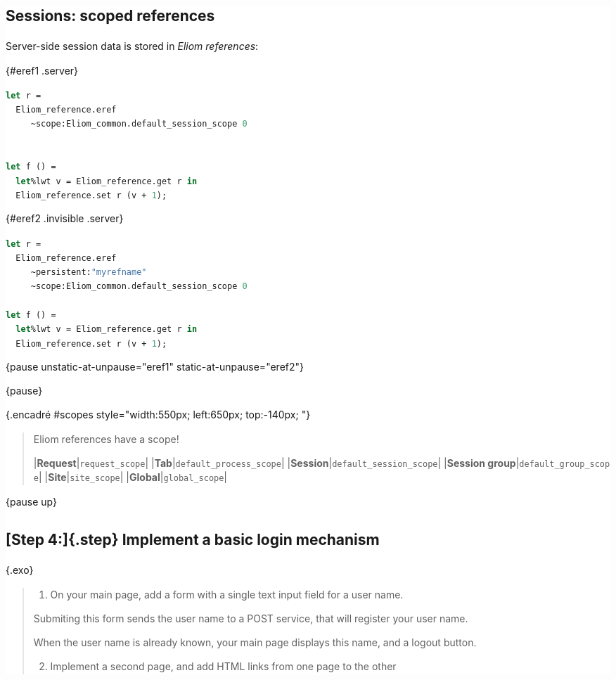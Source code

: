## Sessions: scoped references

Server-side session data is stored in *Eliom references*:

{#eref1 .server}
```ocaml
let r =
  Eliom_reference.eref
     ~scope:Eliom_common.default_session_scope 0


let f () =
  let%lwt v = Eliom_reference.get r in
  Eliom_reference.set r (v + 1);
```

{#eref2 .invisible .server}
```ocaml
let r =
  Eliom_reference.eref
     ~persistent:"myrefname"
     ~scope:Eliom_common.default_session_scope 0

let f () =
  let%lwt v = Eliom_reference.get r in
  Eliom_reference.set r (v + 1);
```

{pause unstatic-at-unpause="eref1" static-at-unpause="eref2"}

{pause}

{.encadré #scopes style="width:550px; left:650px; top:-140px; "}
>Eliom references have a scope!
>
>|**Request**|`request_scope`|
>|**Tab**|`default_process_scope`|
>|**Session**|`default_session_scope`|
>|**Session group**|`default_group_scope`|
>|**Site**|`site_scope`|
>|**Global**|`global_scope`|

{pause up}

## [Step 4:]{.step} Implement a basic login mechanism

{.exo}
>1. On your main page, add a form with a single text input field for a user name.
>
>Submiting this form sends the user name to a POST service, that will register your user name.
>
>When the user name is already known, your main page displays this name, and a logout button.
>
>2. Implement a second page, and add HTML links from one page to the other


[//]: ![Ocsigen](ocsigen-bubbles-large.png)
[//]: ![Ocsigen](be-ocsigenlogo.svg)